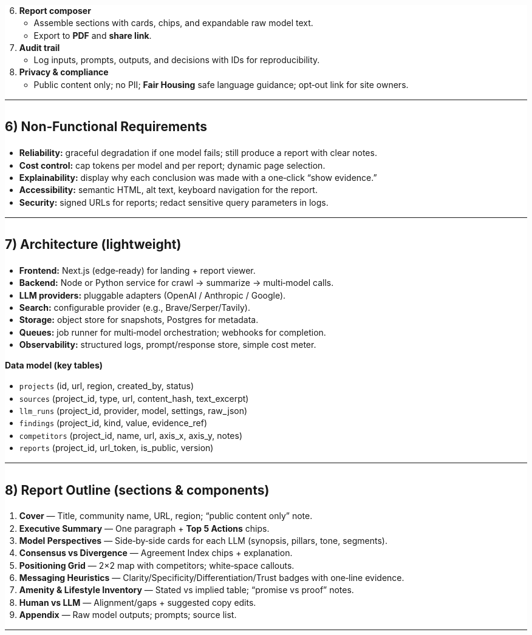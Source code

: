 6. **Report composer**
   - Assemble sections with cards, chips, and expandable raw model text.  
   - Export to **PDF** and **share link**.
7. **Audit trail**
   - Log inputs, prompts, outputs, and decisions with IDs for reproducibility.
8. **Privacy & compliance**
   - Public content only; no PII; **Fair Housing** safe language guidance; opt‑out link for site owners.

---

## 6) Non‑Functional Requirements
- **Reliability:** graceful degradation if one model fails; still produce a report with clear notes.  
- **Cost control:** cap tokens per model and per report; dynamic page selection.  
- **Explainability:** display why each conclusion was made with a one‑click “show evidence.”  
- **Accessibility:** semantic HTML, alt text, keyboard navigation for the report.  
- **Security:** signed URLs for reports; redact sensitive query parameters in logs.

---

## 7) Architecture (lightweight)
- **Frontend:** Next.js (edge‑ready) for landing + report viewer.  
- **Backend:** Node or Python service for crawl → summarize → multi‑model calls.  
- **LLM providers:** pluggable adapters (OpenAI / Anthropic / Google).  
- **Search:** configurable provider (e.g., Brave/Serper/Tavily).  
- **Storage:** object store for snapshots, Postgres for metadata.  
- **Queues:** job runner for multi‑model orchestration; webhooks for completion.  
- **Observability:** structured logs, prompt/response store, simple cost meter.

**Data model (key tables)**
- `projects` (id, url, region, created_by, status)  
- `sources` (project_id, type, url, content_hash, text_excerpt)  
- `llm_runs` (project_id, provider, model, settings, raw_json)  
- `findings` (project_id, kind, value, evidence_ref)  
- `competitors` (project_id, name, url, axis_x, axis_y, notes)  
- `reports` (project_id, url_token, is_public, version)

---

## 8) Report Outline (sections & components)
1. **Cover** — Title, community name, URL, region; “public content only” note.  
2. **Executive Summary** — One paragraph + **Top 5 Actions** chips.  
3. **Model Perspectives** — Side‑by‑side cards for each LLM (synopsis, pillars, tone, segments).  
4. **Consensus vs Divergence** — Agreement Index chips + explanation.  
5. **Positioning Grid** — 2×2 map with competitors; white‑space callouts.  
6. **Messaging Heuristics** — Clarity/Specificity/Differentiation/Trust badges with one‑line evidence.  
7. **Amenity & Lifestyle Inventory** — Stated vs implied table; “promise vs proof” notes.  
8. **Human vs LLM** — Alignment/gaps + suggested copy edits.  
9. **Appendix** — Raw model outputs; prompts; source list.

---